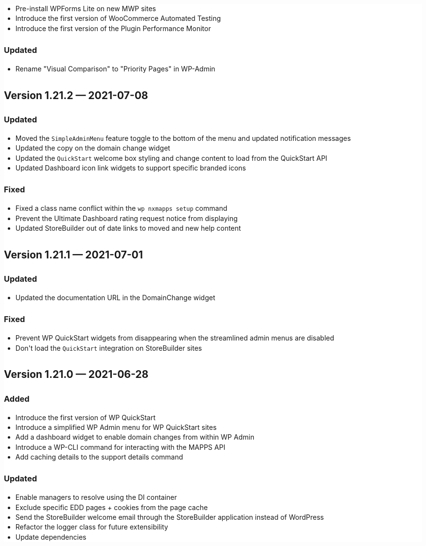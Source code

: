 * Pre-install WPForms Lite on new MWP sites
* Introduce the first version of WooCommerce Automated Testing
* Introduce the first version of the Plugin Performance Monitor

### Updated

* Rename "Visual Comparison" to "Priority Pages" in WP-Admin


## Version 1.21.2 — 2021-07-08

### Updated

* Moved the `SimpleAdminMenu` feature toggle to the bottom of the menu and updated notification messages
* Updated the copy on the domain change widget
* Updated the `QuickStart` welcome box styling and change content to load from the QuickStart API
* Updated Dashboard icon link widgets to support specific branded icons

### Fixed

* Fixed a class name conflict within the `wp nxmapps setup` command
* Prevent the Ultimate Dashboard rating request notice from displaying
* Updated StoreBuilder out of date links to moved and new help content


## Version 1.21.1 — 2021-07-01

### Updated

* Updated the documentation URL in the DomainChange widget

### Fixed

* Prevent WP QuickStart widgets from disappearing when the streamlined admin menus are disabled
* Don't load the `QuickStart` integration on StoreBuilder sites


## Version 1.21.0 — 2021-06-28

### Added

* Introduce the first version of WP QuickStart
* Introduce a simplified WP Admin menu for WP QuickStart sites
* Add a dashboard widget to enable domain changes from within WP Admin
* Introduce a WP-CLI command for interacting with the MAPPS API
* Add caching details to the support details command

### Updated

* Enable managers to resolve using the DI container
* Exclude specific EDD pages + cookies from the page cache
* Send the StoreBuilder welcome email through the StoreBuilder application instead of WordPress
* Refactor the logger class for future extensibility
* Update dependencies

